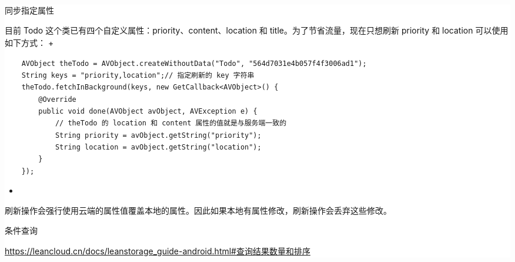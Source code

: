 同步指定属性

目前 Todo 这个类已有四个自定义属性：priority、content、location 和 title。为了节省流量，现在只想刷新 priority 和 location 可以使用如下方式：
+

        AVObject theTodo = AVObject.createWithoutData("Todo", "564d7031e4b057f4f3006ad1");
        String keys = "priority,location";// 指定刷新的 key 字符串
        theTodo.fetchInBackground(keys, new GetCallback<AVObject>() {
            @Override
            public void done(AVObject avObject, AVException e) {
                // theTodo 的 location 和 content 属性的值就是与服务端一致的
                String priority = avObject.getString("priority");
                String location = avObject.getString("location");
            }
        });
+
刷新操作会强行使用云端的属性值覆盖本地的属性。因此如果本地有属性修改，刷新操作会丢弃这些修改。






条件查询

https://leancloud.cn/docs/leanstorage_guide-android.html#查询结果数量和排序








